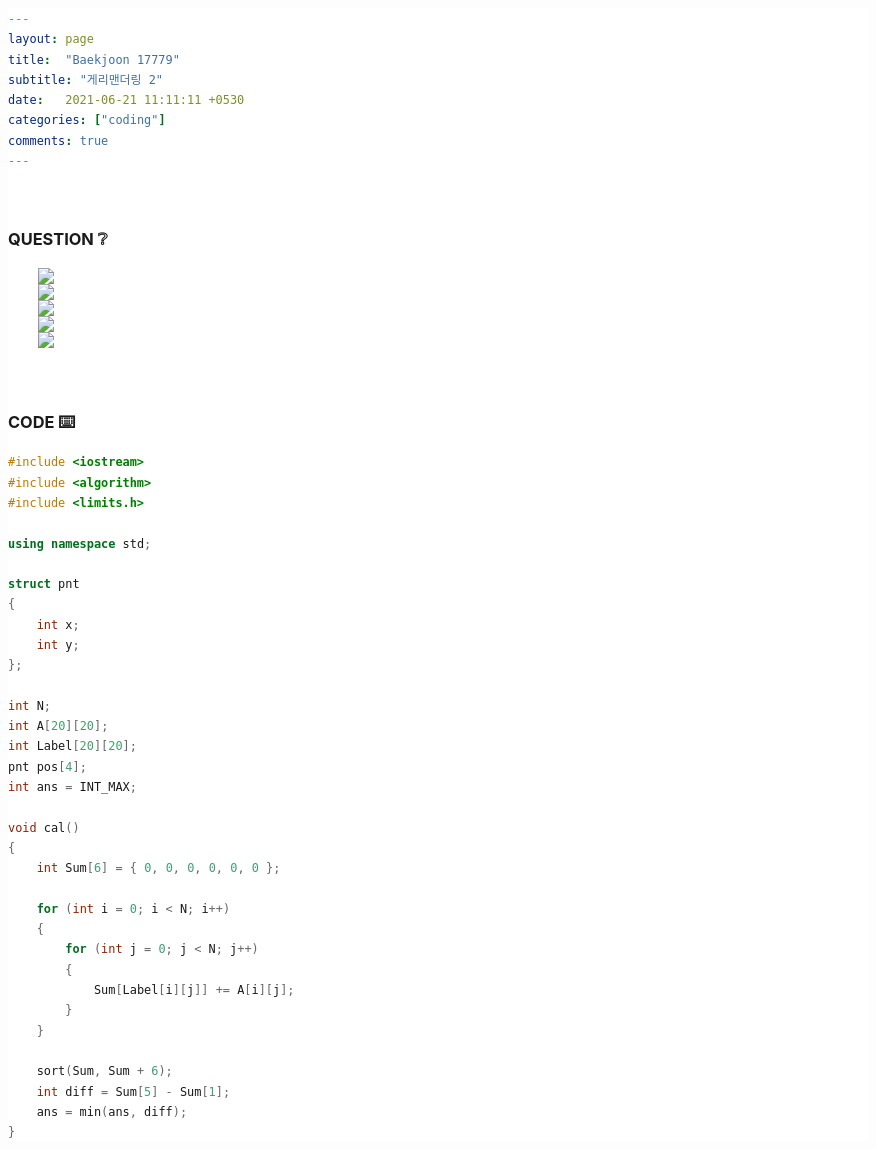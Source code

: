 ```yaml
---
layout: page
title:  "Baekjoon 17779"
subtitle: "게리맨더링 2"
date:   2021-06-21 11:11:11 +0530
categories: ["coding"]
comments: true
---
```


<br>

### QUESTION ❔

<img src="{{ '/assets/baekjoon/17779.jpg' }}" style="width: 800px; height: auto; margin-left: auto; margin-right: auto; display: block;">
<img src="{{ '/assets/baekjoon/17779a.jpg' }}" style="width: 800px; height: auto; margin-left: auto; margin-right: auto; display: block;">
<img src="{{ '/assets/baekjoon/17779b.jpg' }}" style="width: 800px; height: auto; margin-left: auto; margin-right: auto; display: block;">
<img src="{{ '/assets/baekjoon/17779c.jpg' }}" style="width: 800px; height: auto; margin-left: auto; margin-right: auto; display: block;">
<img src="{{ '/assets/baekjoon/17779d.jpg' }}" style="width: 800px; height: auto; margin-left: auto; margin-right: auto; display: block;">  

<br>
<br>

### CODE ⌨️

```c++
#include <iostream>
#include <algorithm>
#include <limits.h>

using namespace std;

struct pnt
{
	int x;
	int y;
};

int N;
int A[20][20];
int Label[20][20];
pnt pos[4];
int ans = INT_MAX;

void cal()
{
	int Sum[6] = { 0, 0, 0, 0, 0, 0 };

	for (int i = 0; i < N; i++)
	{
		for (int j = 0; j < N; j++)
		{
			Sum[Label[i][j]] += A[i][j];
		}
	}

	sort(Sum, Sum + 6);
	int diff = Sum[5] - Sum[1];
	ans = min(ans, diff);
}

```

[link]: https://www.acmicpc.net/problem/17779